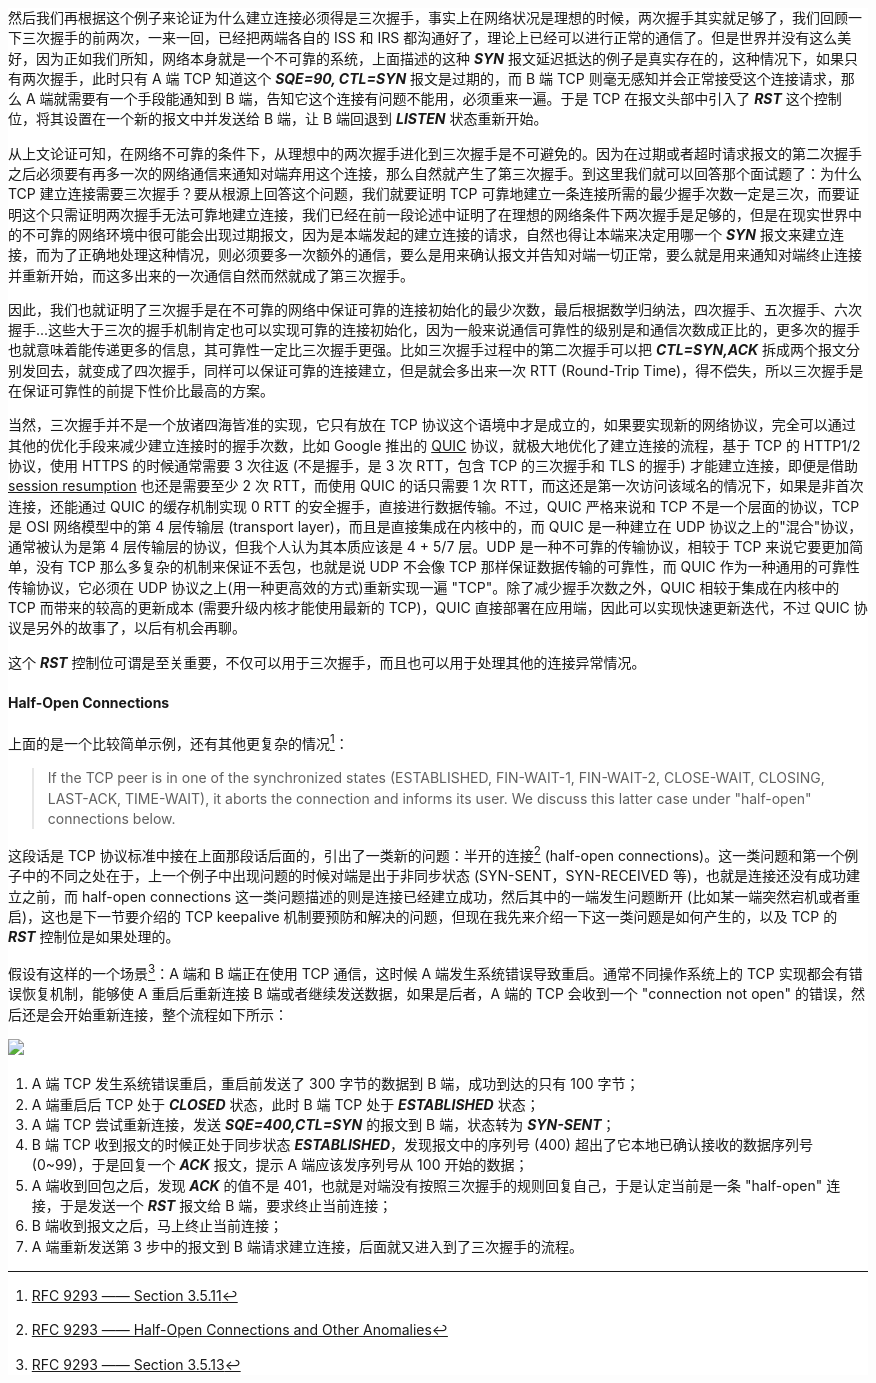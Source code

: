 然后我们再根据这个例子来论证为什么建立连接必须得是三次握手，事实上在网络状况是理想的时候，两次握手其实就足够了，我们回顾一下三次握手的前两次，一来一回，已经把两端各自的 ISS 和 IRS 都沟通好了，理论上已经可以进行正常的通信了。但是世界并没有这么美好，因为正如我们所知，网络本身就是一个不可靠的系统，上面描述的这种 ***SYN*** 报文延迟抵达的例子是真实存在的，这种情况下，如果只有两次握手，此时只有 A 端 TCP 知道这个 ***SQE=90, CTL=SYN*** 报文是过期的，而 B 端 TCP 则毫无感知并会正常接受这个连接请求，那么 A 端就需要有一个手段能通知到 B 端，告知它这个连接有问题不能用，必须重来一遍。于是 TCP 在报文头部中引入了 ***RST*** 这个控制位，将其设置在一个新的报文中并发送给 B 端，让 B 端回退到 ***LISTEN*** 状态重新开始。

从上文论证可知，在网络不可靠的条件下，从理想中的两次握手进化到三次握手是不可避免的。因为在过期或者超时请求报文的第二次握手之后必须要有再多一次的网络通信来通知对端弃用这个连接，那么自然就产生了第三次握手。到这里我们就可以回答那个面试题了：为什么 TCP 建立连接需要三次握手？要从根源上回答这个问题，我们就要证明 TCP 可靠地建立一条连接所需的最少握手次数一定是三次，而要证明这个只需证明两次握手无法可靠地建立连接，我们已经在前一段论述中证明了在理想的网络条件下两次握手是足够的，但是在现实世界中的不可靠的网络环境中很可能会出现过期报文，因为是本端发起的建立连接的请求，自然也得让本端来决定用哪一个 ***SYN*** 报文来建立连接，而为了正确地处理这种情况，则必须要多一次额外的通信，要么是用来确认报文并告知对端一切正常，要么就是用来通知对端终止连接并重新开始，而这多出来的一次通信自然而然就成了第三次握手。

因此，我们也就证明了三次握手是在不可靠的网络中保证可靠的连接初始化的最少次数，最后根据数学归纳法，四次握手、五次握手、六次握手...这些大于三次的握手机制肯定也可以实现可靠的连接初始化，因为一般来说通信可靠性的级别是和通信次数成正比的，更多次的握手也就意味着能传递更多的信息，其可靠性一定比三次握手更强。比如三次握手过程中的第二次握手可以把 ***CTL=SYN,ACK*** 拆成两个报文分别发回去，就变成了四次握手，同样可以保证可靠的连接建立，但是就会多出来一次 RTT (Round-Trip Time)，得不偿失，所以三次握手是在保证可靠性的前提下性价比最高的方案。

当然，三次握手并不是一个放诸四海皆准的实现，它只有放在 TCP 协议这个语境中才是成立的，如果要实现新的网络协议，完全可以通过其他的优化手段来减少建立连接时的握手次数，比如 Google 推出的 [QUIC](https://en.wikipedia.org/wiki/QUIC) 协议，就极大地优化了建立连接的流程，基于 TCP 的 HTTP1/2 协议，使用 HTTPS 的时候通常需要 3 次往返 (不是握手，是 3 次 RTT，包含 TCP 的三次握手和 TLS 的握手) 才能建立连接，即便是借助 [session resumption](https://blog.cloudflare.com/tls-session-resumption-full-speed-and-secure) 也还是需要至少 2 次 RTT，而使用 QUIC 的话只需要 1 次 RTT，而这还是第一次访问该域名的情况下，如果是非首次连接，还能通过 QUIC 的缓存机制实现 0 RTT 的安全握手，直接进行数据传输。不过，QUIC 严格来说和 TCP 不是一个层面的协议，TCP 是 OSI 网络模型中的第 4 层传输层 (transport layer)，而且是直接集成在内核中的，而 QUIC 是一种建立在 UDP 协议之上的"混合"协议，通常被认为是第 4 层传输层的协议，但我个人认为其本质应该是 4 + 5/7 层。UDP 是一种不可靠的传输协议，相较于 TCP 来说它要更加简单，没有 TCP 那么多复杂的机制来保证不丢包，也就是说 UDP 不会像 TCP 那样保证数据传输的可靠性，而 QUIC 作为一种通用的可靠性传输协议，它必须在 UDP 协议之上(用一种更高效的方式)重新实现一遍 "TCP"。除了减少握手次数之外，QUIC 相较于集成在内核中的 TCP 而带来的较高的更新成本 (需要升级内核才能使用最新的 TCP)，QUIC 直接部署在应用端，因此可以实现快速更新迭代，不过 QUIC 协议是另外的故事了，以后有机会再聊。

这个 ***RST*** 控制位可谓是至关重要，不仅可以用于三次握手，而且也可以用于处理其他的连接异常情况。

#### Half-Open Connections

上面的是一个比较简单示例，还有其他更复杂的情况[^7]：

> If the TCP peer is in one of the synchronized states (ESTABLISHED, FIN-WAIT-1, FIN-WAIT-2, CLOSE-WAIT, CLOSING, LAST-ACK, TIME-WAIT), it aborts the connection and informs its user. We discuss this latter case under "half-open" connections below.

这段话是 TCP 协议标准中接在上面那段话后面的，引出了一类新的问题：半开的连接[^8] (half-open connections)。这一类问题和第一个例子中的不同之处在于，上一个例子中出现问题的时候对端是出于非同步状态 (SYN-SENT，SYN-RECEIVED 等)，也就是连接还没有成功建立之前，而 half-open connections 这一类问题描述的则是连接已经建立成功，然后其中的一端发生问题断开 (比如某一端突然宕机或者重启)，这也是下一节要介绍的 TCP keepalive 机制要预防和解决的问题，但现在我先来介绍一下这一类问题是如何产生的，以及 TCP 的 ***RST*** 控制位是如果处理的。

假设有这样的一个场景[^9]：A 端和 B 端正在使用 TCP 通信，这时候 A 端发生系统错误导致重启。通常不同操作系统上的 TCP 实现都会有错误恢复机制，能够使 A 重启后重新连接 B 端或者继续发送数据，如果是后者，A 端的 TCP 会收到一个 "connection not open" 的错误，然后还是会开始重新连接，整个流程如下所示：

![](https://res.strikefreedom.top/static_res/blog/figures/half-open-connection-discovery.png)

1. A 端 TCP 发生系统错误重启，重启前发送了 300 字节的数据到 B 端，成功到达的只有 100 字节；
2. A 端重启后 TCP 处于 ***CLOSED*** 状态，此时 B 端 TCP 处于 ***ESTABLISHED*** 状态；
3. A 端 TCP 尝试重新连接，发送 ***SQE=400,CTL=SYN*** 的报文到 B 端，状态转为 ***SYN-SENT***；
4. B 端 TCP 收到报文的时候正处于同步状态 ***ESTABLISHED***，发现报文中的序列号 (400) 超出了它本地已确认接收的数据序列号 (0~99)，于是回复一个 ***ACK*** 报文，提示 A 端应该发序列号从 100 开始的数据；
5. A 端收到回包之后，发现 ***ACK*** 的值不是 401，也就是对端没有按照三次握手的规则回复自己，于是认定当前是一条 "half-open" 连接，于是发送一个 ***RST*** 报文给 B 端，要求终止当前连接；
6. B 端收到报文之后，马上终止当前连接；
7. A 端重新发送第 3 步中的报文到 B 端请求建立连接，后面就又进入到了三次握手的流程。


[^1]: [RFC 9293 —— Transmission Control Protocol (TCP): Header Format](https://datatracker.ietf.org/doc/html/rfc9293#name-header-format)
[^2]: [Transmission Control Protocol (TCP) —— Khan Academy](https://www.khanacademy.org/computing/computers-and-internet/xcae6f4a7ff015e7d:the-internet/xcae6f4a7ff015e7d:transporting-packets/a/transmission-control-protocol--tcp)
[^3]: [OSI mode —— Wikipedial](https://en.wikipedia.org/wiki/OSI_model)
[^4]: [RFC 3168 —— The Addition of Explicit Congestion Notification (ECN) to IP](https://datatracker.ietf.org/doc/html/rfc3168)
[^5]: [RFC 9293 —— Section 3.5.3](https://datatracker.ietf.org/doc/html/rfc9293#section-3.5-3)
[^6]: [RFC 9293 —— Section 3.5.6](https://datatracker.ietf.org/doc/html/rfc9293#section-3.5-6)
[^7]: [RFC 9293 —— Section 3.5.11](https://datatracker.ietf.org/doc/html/rfc9293#section-3.5-11)
[^8]: [RFC 9293 —— Half-Open Connections and Other Anomalies](https://datatracker.ietf.org/doc/html/rfc9293#name-half-open-connections-and-o)
[^9]: [RFC 9293 —— Section 3.5.13](https://datatracker.ietf.org/doc/html/rfc9293#section-3.5.1-3)
[^10]: [RFC 9293 —— Reset Generation](https://datatracker.ietf.org/doc/html/rfc9293#name-reset-generation)
[^11]: [RFC 9293 —— Normal Close Sequence](https://datatracker.ietf.org/doc/html/rfc9293#name-normal-close-sequence)
[^12]: [RFC 9293 —— Closing a Connection](https://datatracker.ietf.org/doc/html/rfc9293#name-closing-a-connection)
[^13]: [shutdown(2) — Linux manual page](https://man7.org/linux/man-pages/man2/shutdown.2.html)
[^14]: [fdopen(3p) — Linux manual page](https://man7.org/linux/man-pages/man3/fdopen.3p.html)
[^15]: [RFC  9293 —— Knowing When to Keep Quiet](https://datatracker.ietf.org/doc/html/rfc9293#section-3.4.2-2)
[^16]: [RFC 9293 —— TCP Keep-Alives](https://datatracker.ietf.org/doc/html/rfc9293#name-tcp-keep-alives)